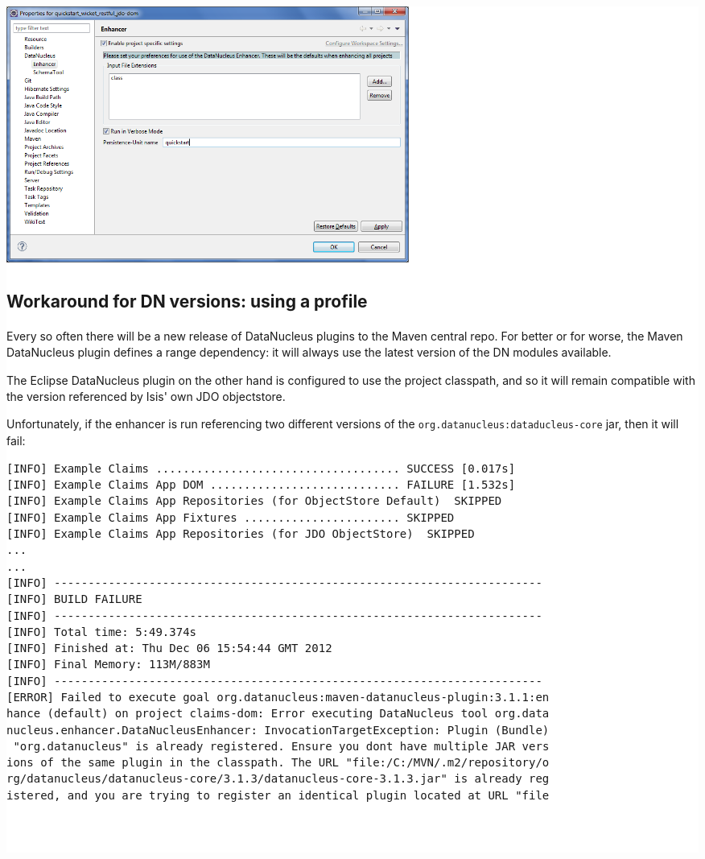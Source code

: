 <img src="resources/eclipse-025-project-properties.png"  width="500px"/>


## Workaround for DN versions: using a profile

Every so often there will be a new release of DataNucleus plugins to the Maven central repo.  For better or for worse, the Maven DataNucleus plugin defines a range dependency: it will always use the latest version of the DN modules available.

The Eclipse DataNucleus plugin on the other hand is configured to use the project classpath, and so it will remain compatible with the version referenced by Isis' own JDO objectstore.

Unfortunately, if the enhancer is run referencing two different versions of the `org.datanucleus:dataducleus-core` jar, then it will fail:

<pre>
[INFO] Example Claims .................................... SUCCESS [0.017s]
[INFO] Example Claims App DOM ............................ FAILURE [1.532s]
[INFO] Example Claims App Repositories (for ObjectStore Default)  SKIPPED
[INFO] Example Claims App Fixtures ....................... SKIPPED
[INFO] Example Claims App Repositories (for JDO ObjectStore)  SKIPPED
...
...
[INFO] ------------------------------------------------------------------------
[INFO] BUILD FAILURE
[INFO] ------------------------------------------------------------------------
[INFO] Total time: 5:49.374s
[INFO] Finished at: Thu Dec 06 15:54:44 GMT 2012
[INFO] Final Memory: 113M/883M
[INFO] ------------------------------------------------------------------------
[ERROR] Failed to execute goal org.datanucleus:maven-datanucleus-plugin:3.1.1:en
hance (default) on project claims-dom: Error executing DataNucleus tool org.data
nucleus.enhancer.DataNucleusEnhancer: InvocationTargetException: Plugin (Bundle)
 "org.datanucleus" is already registered. Ensure you dont have multiple JAR vers
ions of the same plugin in the classpath. The URL "file:/C:/MVN/.m2/repository/o
rg/datanucleus/datanucleus-core/3.1.3/datanucleus-core-3.1.3.jar" is already reg
istered, and you are trying to register an identical plugin located at URL "file